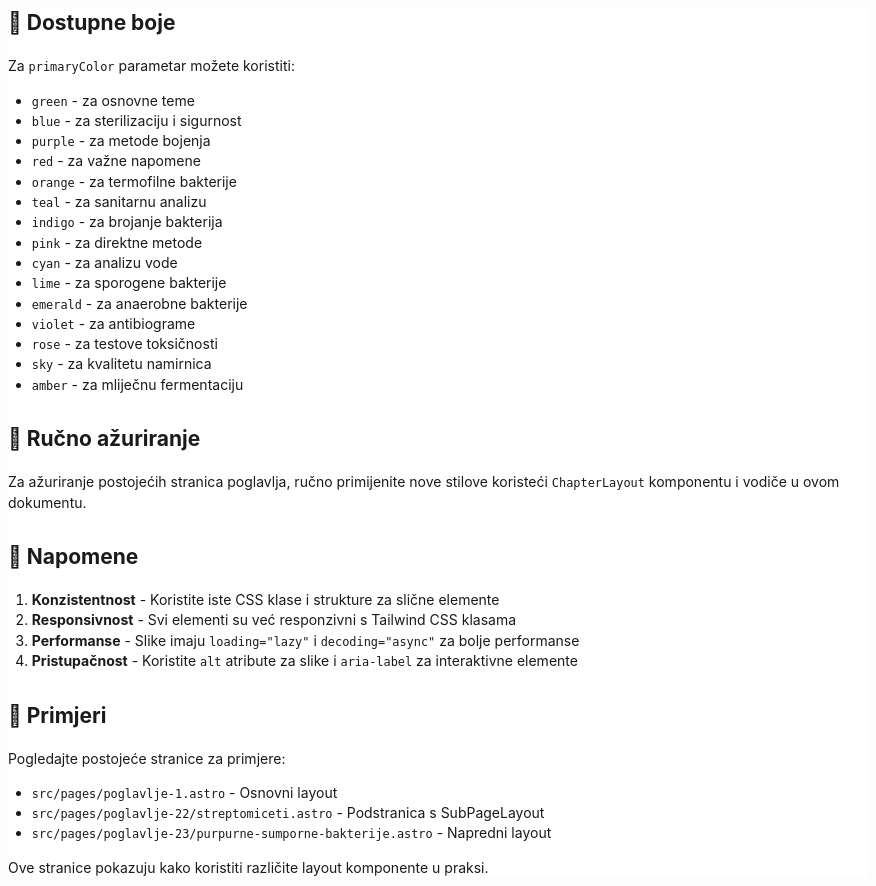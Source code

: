 ## 🎨 Dostupne boje

Za `primaryColor` parametar možete koristiti:

- `green` - za osnovne teme
- `blue` - za sterilizaciju i sigurnost
- `purple` - za metode bojenja
- `red` - za važne napomene
- `orange` - za termofilne bakterije
- `teal` - za sanitarnu analizu
- `indigo` - za brojanje bakterija
- `pink` - za direktne metode
- `cyan` - za analizu vode
- `lime` - za sporogene bakterije
- `emerald` - za anaerobne bakterije
- `violet` - za antibiograme
- `rose` - za testove toksičnosti
- `sky` - za kvalitetu namirnica
- `amber` - za mliječnu fermentaciju

## 🔧 Ručno ažuriranje

Za ažuriranje postojećih stranica poglavlja, ručno primijenite nove stilove koristeći `ChapterLayout` komponentu i vodiče u ovom dokumentu.

## 📝 Napomene

1. **Konzistentnost** - Koristite iste CSS klase i strukture za slične elemente
2. **Responsivnost** - Svi elementi su već responzivni s Tailwind CSS klasama
3. **Performanse** - Slike imaju `loading="lazy"` i `decoding="async"` za bolje performanse
4. **Pristupačnost** - Koristite `alt` atribute za slike i `aria-label` za interaktivne elemente

## 🚀 Primjeri

Pogledajte postojeće stranice za primjere:
- `src/pages/poglavlje-1.astro` - Osnovni layout
- `src/pages/poglavlje-22/streptomiceti.astro` - Podstranica s SubPageLayout
- `src/pages/poglavlje-23/purpurne-sumporne-bakterije.astro` - Napredni layout

Ove stranice pokazuju kako koristiti različite layout komponente u praksi.
